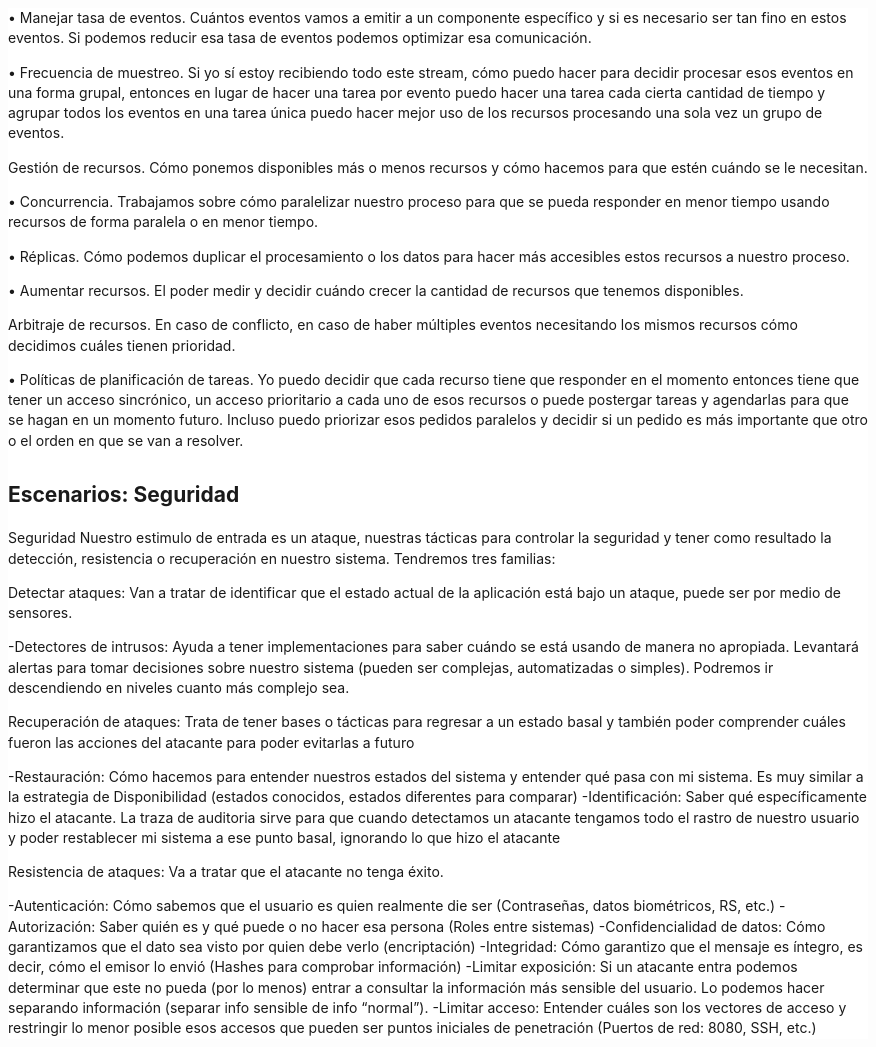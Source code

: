 • Manejar tasa de eventos. Cuántos eventos vamos a emitir a un componente específico y si es necesario ser tan fino en estos eventos. Si podemos reducir esa tasa de eventos podemos optimizar esa comunicación.

• Frecuencia de muestreo. Si yo sí estoy recibiendo todo este stream, cómo puedo hacer para decidir procesar esos eventos en una forma grupal, entonces en lugar de hacer una tarea por evento puedo hacer una tarea cada cierta cantidad de tiempo y agrupar todos los eventos en una tarea única puedo hacer mejor uso de los recursos procesando una sola vez un grupo de eventos.

Gestión de recursos. Cómo ponemos disponibles más o menos recursos y cómo hacemos para que estén cuándo se le necesitan.

• Concurrencia. Trabajamos sobre cómo paralelizar nuestro proceso para que se pueda responder en menor tiempo usando recursos de forma paralela o en menor tiempo.

• Réplicas. Cómo podemos duplicar el procesamiento o los datos para hacer más accesibles estos recursos a nuestro proceso.

• Aumentar recursos. El poder medir y decidir cuándo crecer la cantidad de recursos que tenemos disponibles.

Arbitraje de recursos. En caso de conflicto, en caso de haber múltiples eventos necesitando los mismos recursos cómo decidimos cuáles tienen prioridad.

• Políticas de planificación de tareas. Yo puedo decidir que cada recurso tiene que responder en el momento entonces tiene que tener un acceso sincrónico, un acceso prioritario a cada uno de esos recursos o puede postergar tareas y agendarlas para que se hagan en un momento futuro. Incluso puedo priorizar esos pedidos paralelos y decidir si un pedido es más importante que otro o el orden en que se van a resolver.

## Escenarios: Seguridad

Seguridad Nuestro estimulo de entrada es un ataque, nuestras tácticas para controlar la seguridad y tener como resultado la detección, resistencia o recuperación en nuestro sistema. Tendremos tres familias:

Detectar ataques: Van a tratar de identificar que el estado actual de la aplicación está bajo un ataque, puede ser por medio de sensores.

-Detectores de intrusos: Ayuda a tener implementaciones para saber cuándo se está usando de manera no apropiada. Levantará alertas para tomar decisiones sobre nuestro sistema (pueden ser complejas, automatizadas o simples). Podremos ir descendiendo en niveles cuanto más complejo sea.

Recuperación de ataques: Trata de tener bases o tácticas para regresar a un estado basal y también poder comprender cuáles fueron las acciones del atacante para poder evitarlas a futuro

-Restauración: Cómo hacemos para entender nuestros estados del sistema y entender qué pasa con mi sistema. Es muy similar a la estrategia de Disponibilidad (estados conocidos, estados diferentes para comparar)
-Identificación: Saber qué específicamente hizo el atacante. La traza de auditoria sirve para que cuando detectamos un atacante tengamos todo el rastro de nuestro usuario y poder restablecer mi sistema a ese punto basal, ignorando lo que hizo el atacante

Resistencia de ataques: Va a tratar que el atacante no tenga éxito.

-Autenticación: Cómo sabemos que el usuario es quien realmente die ser (Contraseñas, datos biométricos, RS, etc.)
-Autorización: Saber quién es y qué puede o no hacer esa persona (Roles entre sistemas)
-Confidencialidad de datos: Cómo garantizamos que el dato sea visto por quien debe verlo (encriptación)
-Integridad: Cómo garantizo que el mensaje es íntegro, es decir, cómo el emisor lo envió (Hashes para comprobar información)
-Limitar exposición: Si un atacante entra podemos determinar que este no pueda (por lo menos) entrar a consultar la información más sensible del usuario. Lo podemos hacer separando información (separar info sensible de info “normal”).
-Limitar acceso: Entender cuáles son los vectores de acceso y restringir lo menor posible esos accesos que pueden ser puntos iniciales de penetración (Puertos de red: 8080, SSH, etc.)

